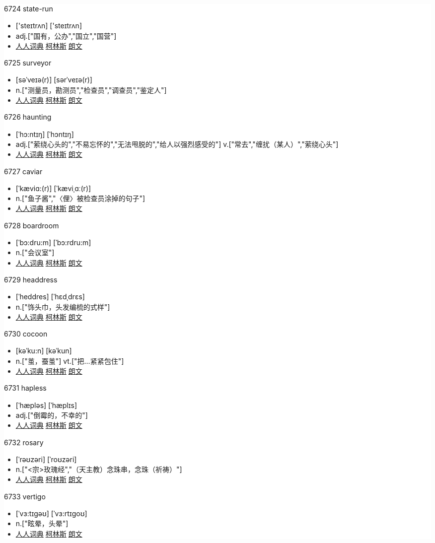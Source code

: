6724 state-run 
- ['steɪtrʌn]  ['steɪtrʌn] 
- adj.["国有，公办","国立","国营"]   
- [人人词典](https://www.91dict.com/words?w=state-run) [柯林斯](https://www.collinsdictionary.com/zh/dictionary/english/state-run) [朗文](https://www.ldoceonline.com/dictionary/state-run) 

6725 surveyor 
- [səˈveɪə(r)]  [sərˈveɪə(r)] 
- n.["测量员，勘测员","检查员","调查员","鉴定人"]   
- [人人词典](https://www.91dict.com/words?w=surveyor) [柯林斯](https://www.collinsdictionary.com/zh/dictionary/english/surveyor) [朗文](https://www.ldoceonline.com/dictionary/surveyor) 

6726 haunting 
- [ˈhɔ:ntɪŋ]  [ˈhɔntɪŋ] 
- adj.["萦绕心头的","不易忘怀的","无法甩脱的","给人以强烈感受的"]  v.["常去","缠扰（某人）","萦绕心头"]   
- [人人词典](https://www.91dict.com/words?w=haunting) [柯林斯](https://www.collinsdictionary.com/zh/dictionary/english/haunting) [朗文](https://www.ldoceonline.com/dictionary/haunting) 

6727 caviar 
- [ˈkæviɑ:(r)]  [ˈkæviˌɑː(r)] 
- n.["鱼子酱","〈俚〉被检查员涂掉的句子"]   
- [人人词典](https://www.91dict.com/words?w=caviar) [柯林斯](https://www.collinsdictionary.com/zh/dictionary/english/caviar) [朗文](https://www.ldoceonline.com/dictionary/caviar) 

6728 boardroom 
- [ˈbɔ:dru:m]  [ˈbɔ:rdru:m] 
- n.["会议室"]   
- [人人词典](https://www.91dict.com/words?w=boardroom) [柯林斯](https://www.collinsdictionary.com/zh/dictionary/english/boardroom) [朗文](https://www.ldoceonline.com/dictionary/boardroom) 

6729 headdress 
- [ˈheddres]  [ˈhɛdˌdrɛs] 
- n.["饰头巾，头发编梳的式样"]   
- [人人词典](https://www.91dict.com/words?w=headdress) [柯林斯](https://www.collinsdictionary.com/zh/dictionary/english/headdress) [朗文](https://www.ldoceonline.com/dictionary/headdress) 

6730 cocoon 
- [kəˈku:n]  [kəˈkun] 
- n.["茧，蚕茧"]  vt.["把…紧紧包住"]   
- [人人词典](https://www.91dict.com/words?w=cocoon) [柯林斯](https://www.collinsdictionary.com/zh/dictionary/english/cocoon) [朗文](https://www.ldoceonline.com/dictionary/cocoon) 

6731 hapless 
- [ˈhæpləs]  [ˈhæplɪs] 
- adj.["倒霉的，不幸的"]   
- [人人词典](https://www.91dict.com/words?w=hapless) [柯林斯](https://www.collinsdictionary.com/zh/dictionary/english/hapless) [朗文](https://www.ldoceonline.com/dictionary/hapless) 

6732 rosary 
- [ˈrəʊzəri]  [ˈroʊzəri] 
- n.["<宗>玫瑰经","（天主教）念珠串，念珠（祈祷）"]   
- [人人词典](https://www.91dict.com/words?w=rosary) [柯林斯](https://www.collinsdictionary.com/zh/dictionary/english/rosary) [朗文](https://www.ldoceonline.com/dictionary/rosary) 

6733 vertigo 
- [ˈvɜ:tɪgəʊ]  [ˈvɜ:rtɪgoʊ] 
- n.["眩晕，头晕"]   
- [人人词典](https://www.91dict.com/words?w=vertigo) [柯林斯](https://www.collinsdictionary.com/zh/dictionary/english/vertigo) [朗文](https://www.ldoceonline.com/dictionary/vertigo) 

